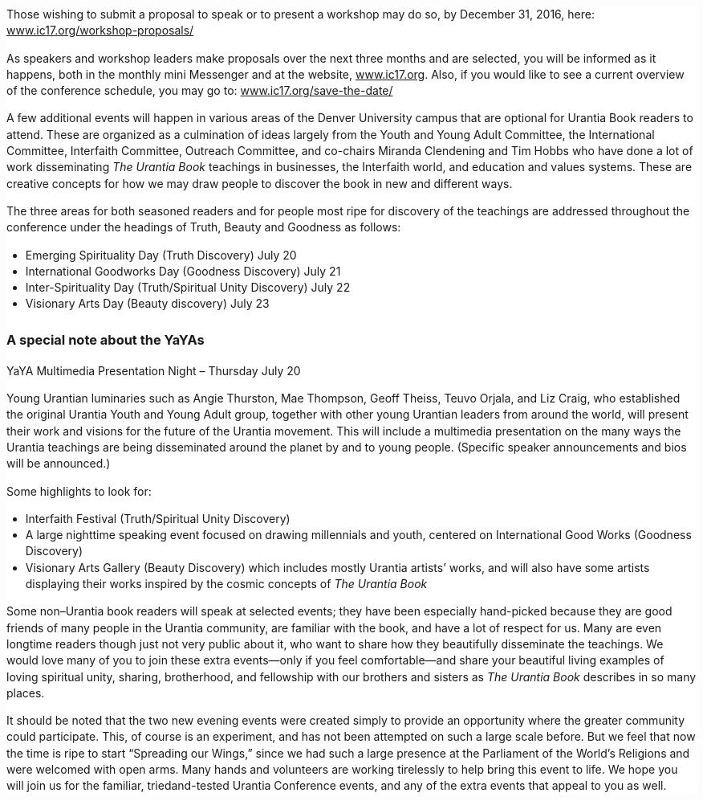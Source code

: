 Those wishing to submit a proposal to speak or to present a workshop may do so, by December 31, 2016, here: www.ic17.org/workshop-proposals/

As speakers and workshop leaders make proposals over the next three months and are selected, you will be informed as it happens, both in the monthly mini Messenger and at the website, www.ic17.org. Also, if you would like to see a current overview of the conference schedule, you may go to: www.ic17.org/save-the-date/ 

A few additional events will happen in various areas of the Denver University campus that are optional for Urantia Book readers to attend. These are organized as a culmination of ideas largely from the Youth and Young Adult Committee, the International Committee, Interfaith Committee, Outreach Committee, and co-chairs Miranda Clendening and Tim Hobbs who have done a lot of work disseminating _The Urantia Book_ teachings in businesses, the Interfaith world, and education and values systems. These are creative concepts for how we may draw people to discover the book in new and different ways.

The three areas for both seasoned readers and for people most ripe for discovery of the teachings are addressed throughout the conference under the headings of Truth, Beauty and Goodness as follows:
- Emerging Spirituality Day (Truth Discovery) July 20
- International Goodworks Day (Goodness Discovery) July 21
- Inter-Spirituality Day (Truth/Spiritual Unity Discovery) July 22
- Visionary Arts Day (Beauty discovery) July 23

### A special note about the YaYAs

YaYA Multimedia Presentation Night – Thursday July 20

Young Urantian luminaries such as Angie Thurston, Mae Thompson, Geoff Theiss, Teuvo Orjala, and Liz Craig, who established the original Urantia Youth and Young Adult group, together with other young Urantian leaders from around the world, will present their work and visions for the future of the Urantia movement. This will include a multimedia presentation on the many ways the Urantia teachings are being disseminated around the planet by and to young people. (Specific speaker announcements and bios will be announced.)

Some highlights to look for:
- Interfaith Festival (Truth/Spiritual Unity Discovery)
- A large nighttime speaking event focused on drawing millennials and youth, centered on International Good Works (Goodness Discovery)
- Visionary Arts Gallery (Beauty Discovery) which includes mostly Urantia artists’ works, and will also have some artists displaying their works inspired by the cosmic concepts of _The Urantia Book_ 

Some non–Urantia book readers will speak at selected events; they have been especially hand-picked because they are good friends of many people in the Urantia community, are familiar with the book, and have a lot of respect for us. Many are even longtime readers though just not very public about it, who want to share how they beautifully disseminate the teachings. We would love many of you to join these extra events—only if you feel comfortable—and share your beautiful living examples of loving spiritual unity, sharing, brotherhood, and fellowship with our brothers and sisters as _The Urantia Book_ describes in so many places.

It should be noted that the two new evening events were created simply to provide an opportunity where the greater community could participate. This, of course is an experiment, and has not been attempted on such a large scale before. But we feel that now the time is ripe to start “Spreading our Wings,” since we had such a large presence at the Parliament of the World’s Religions and were welcomed with open arms. Many hands and volunteers are working tirelessly to help bring this event to life. We hope you will join us for the familiar, triedand-tested Urantia Conference events, and any of the extra events that appeal to you as well.
